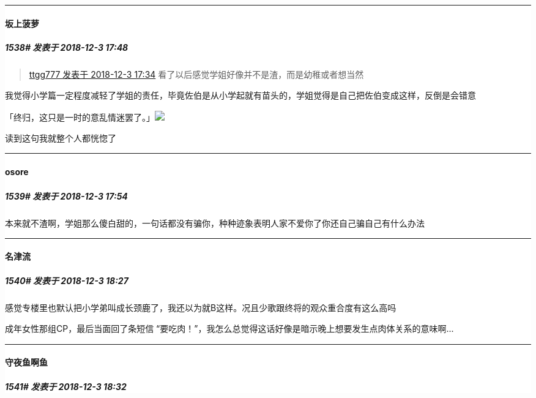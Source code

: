 





-----

####  坂上菠萝  
##### 1538#       发表于 2018-12-3 17:48



<blockquote><a href="httphttps://bbs.saraba1st.com/2b/forum.php?mod=redirect&amp;goto=findpost&amp;pid=41813714&amp;ptid=1637573" target="_blank">ttgg777 发表于 2018-12-3 17:34</a>
看了以后感觉学姐好像并不是渣，而是幼稚或者想当然</blockquote>
我觉得小学篇一定程度减轻了学姐的责任，毕竟佐伯是从小学起就有苗头的，学姐觉得是自己把佐伯变成这样，反倒是会错意

「终归，这只是一时的意乱情迷罢了。」<img src="https://static.saraba1st.com/image/smiley/face2017/143.png" referrerpolicy="no-referrer">

读到这句我就整个人都恍惚了







-----

####  osore  
##### 1539#       发表于 2018-12-3 17:54




本来就不渣啊，学姐那么傻白甜的，一句话都没有骗你，种种迹象表明人家不爱你了你还自己骗自己有什么办法







-----

####  名津流  
##### 1540#       发表于 2018-12-3 18:27




感觉专楼里也默认把小学弟叫成长颈鹿了，我还以为就B这样。况且少歌跟终将的观众重合度有这么高吗


成年女性那组CP，最后当面回了条短信 “要吃肉！”，我怎么总觉得这话好像是暗示晚上想要发生点肉体关系的意味啊...







-----

####  守夜鱼啊鱼  
##### 1541#       发表于 2018-12-3 18:32
